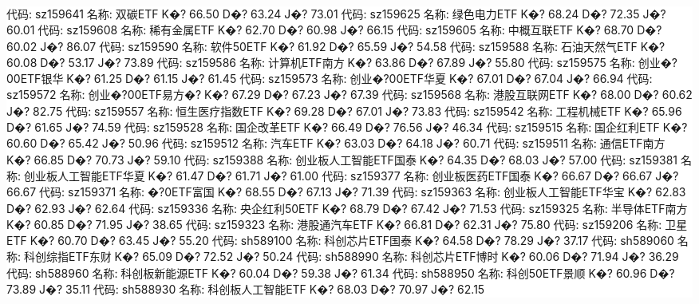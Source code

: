代码: sz159641	名称: 双碳ETF
K�? 66.50	D�? 63.24	J�? 73.01
代码: sz159625	名称: 绿色电力ETF
K�? 68.24	D�? 72.35	J�? 60.01
代码: sz159608	名称: 稀有金属ETF
K�? 62.70	D�? 60.98	J�? 66.15
代码: sz159605	名称: 中概互联ETF
K�? 68.70	D�? 60.02	J�? 86.07
代码: sz159590	名称: 软件50ETF
K�? 61.92	D�? 65.59	J�? 54.58
代码: sz159588	名称: 石油天然气ETF
K�? 60.08	D�? 53.17	J�? 73.89
代码: sz159586	名称: 计算机ETF南方
K�? 63.86	D�? 67.89	J�? 55.80
代码: sz159575	名称: 创业�?00ETF银华
K�? 61.25	D�? 61.15	J�? 61.45
代码: sz159573	名称: 创业�?00ETF华夏
K�? 67.01	D�? 67.04	J�? 66.94
代码: sz159572	名称: 创业�?00ETF易方�?
K�? 67.29	D�? 67.23	J�? 67.39
代码: sz159568	名称: 港股互联网ETF
K�? 68.00	D�? 60.62	J�? 82.75
代码: sz159557	名称: 恒生医疗指数ETF
K�? 69.28	D�? 67.01	J�? 73.83
代码: sz159542	名称: 工程机械ETF
K�? 65.96	D�? 61.65	J�? 74.59
代码: sz159528	名称: 国企改革ETF
K�? 66.49	D�? 76.56	J�? 46.34
代码: sz159515	名称: 国企红利ETF
K�? 60.60	D�? 65.42	J�? 50.96
代码: sz159512	名称: 汽车ETF
K�? 63.03	D�? 64.18	J�? 60.71
代码: sz159511	名称: 通信ETF南方
K�? 66.85	D�? 70.73	J�? 59.10
代码: sz159388	名称: 创业板人工智能ETF国泰
K�? 64.35	D�? 68.03	J�? 57.00
代码: sz159381	名称: 创业板人工智能ETF华夏
K�? 61.47	D�? 61.71	J�? 61.00
代码: sz159377	名称: 创业板医药ETF国泰
K�? 66.67	D�? 66.67	J�? 66.67
代码: sz159371	名称: �?0ETF富国
K�? 68.55	D�? 67.13	J�? 71.39
代码: sz159363	名称: 创业板人工智能ETF华宝
K�? 62.83	D�? 62.93	J�? 62.64
代码: sz159336	名称: 央企红利50ETF
K�? 68.79	D�? 67.42	J�? 71.53
代码: sz159325	名称: 半导体ETF南方
K�? 60.85	D�? 71.95	J�? 38.65
代码: sz159323	名称: 港股通汽车ETF
K�? 66.81	D�? 62.31	J�? 75.80
代码: sz159206	名称: 卫星ETF
K�? 60.70	D�? 63.45	J�? 55.20
代码: sh589100	名称: 科创芯片ETF国泰
K�? 64.58	D�? 78.29	J�? 37.17
代码: sh589060	名称: 科创综指ETF东财
K�? 65.09	D�? 72.52	J�? 50.24
代码: sh588990	名称: 科创芯片ETF博时
K�? 60.06	D�? 71.94	J�? 36.29
代码: sh588960	名称: 科创板新能源ETF
K�? 60.04	D�? 59.38	J�? 61.34
代码: sh588950	名称: 科创50ETF景顺
K�? 60.96	D�? 73.89	J�? 35.11
代码: sh588930	名称: 科创板人工智能ETF
K�? 68.03	D�? 70.97	J�? 62.15